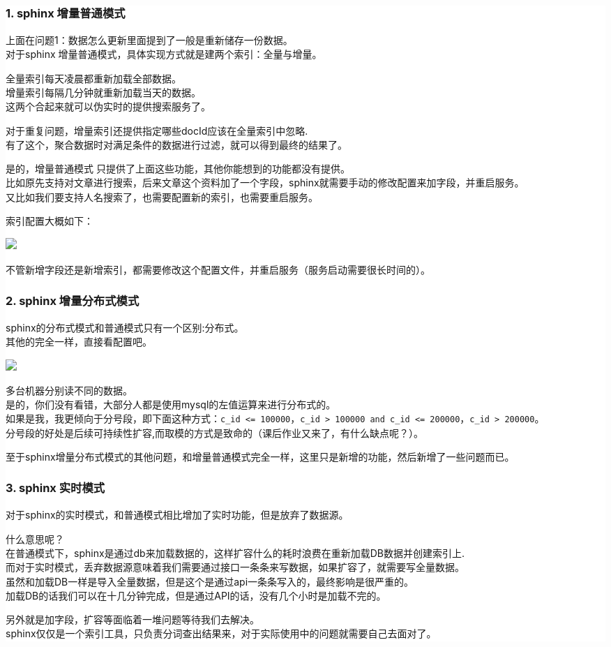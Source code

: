 
### 1. sphinx 增量普通模式  

上面在问题1：数据怎么更新里面提到了一般是重新储存一份数据。  
对于sphinx 增量普通模式，具体实现方式就是建两个索引：全量与增量。  


全量索引每天凌晨都重新加载全部数据。    
增量索引每隔几分钟就重新加载当天的数据。    
这两个合起来就可以伪实时的提供搜索服务了。  


对于重复问题，增量索引还提供指定哪些docId应该在全量索引中忽略.  
有了这个，聚合数据时对满足条件的数据进行过滤，就可以得到最终的结果了。  


是的，增量普通模式 只提供了上面这些功能，其他你能想到的功能都没有提供。  
比如原先支持对文章进行搜索，后来文章这个资料加了一个字段，sphinx就需要手动的修改配置来加字段，并重启服务。  
又比如我们要支持人名搜索了，也需要配置新的索引，也需要重启服务。  

索引配置大概如下：  


![](https://res2017.tiankonguse.com/images/2017/08/31/005.jpg)


不管新增字段还是新增索引，都需要修改这个配置文件，并重启服务（服务启动需要很长时间的）。


### 2. sphinx 增量分布式模式

sphinx的分布式模式和普通模式只有一个区别:分布式。  
其他的完全一样，直接看配置吧。  


![](https://res2017.tiankonguse.com/images/2017/08/31/006.jpg)


多台机器分别读不同的数据。  
是的，你们没有看错，大部分人都是使用mysql的左值运算来进行分布式的。  
如果是我，我更倾向于分号段，即下面这种方式：`c_id <= 100000`，`c_id > 100000 and c_id <= 200000`，`c_id > 200000`。  
分号段的好处是后续可持续性扩容,而取模的方式是致命的（课后作业又来了，有什么缺点呢？）。


至于sphinx增量分布式模式的其他问题，和增量普通模式完全一样，这里只是新增的功能，然后新增了一些问题而已。  


### 3. sphinx 实时模式  

对于sphinx的实时模式，和普通模式相比增加了实时功能，但是放弃了数据源。  


什么意思呢？  
在普通模式下，sphinx是通过db来加载数据的，这样扩容什么的耗时浪费在重新加载DB数据并创建索引上.  
而对于实时模式，丢弃数据源意味着我们需要通过接口一条条来写数据，如果扩容了，就需要写全量数据。  
虽然和加载DB一样是导入全量数据，但是这个是通过api一条条写入的，最终影响是很严重的。  
加载DB的话我们可以在十几分钟完成，但是通过API的话，没有几个小时是加载不完的。  


另外就是加字段，扩容等面临着一堆问题等待我们去解决。  
sphinx仅仅是一个索引工具，只负责分词查出结果来，对于实际使用中的问题就需要自己去面对了。  
